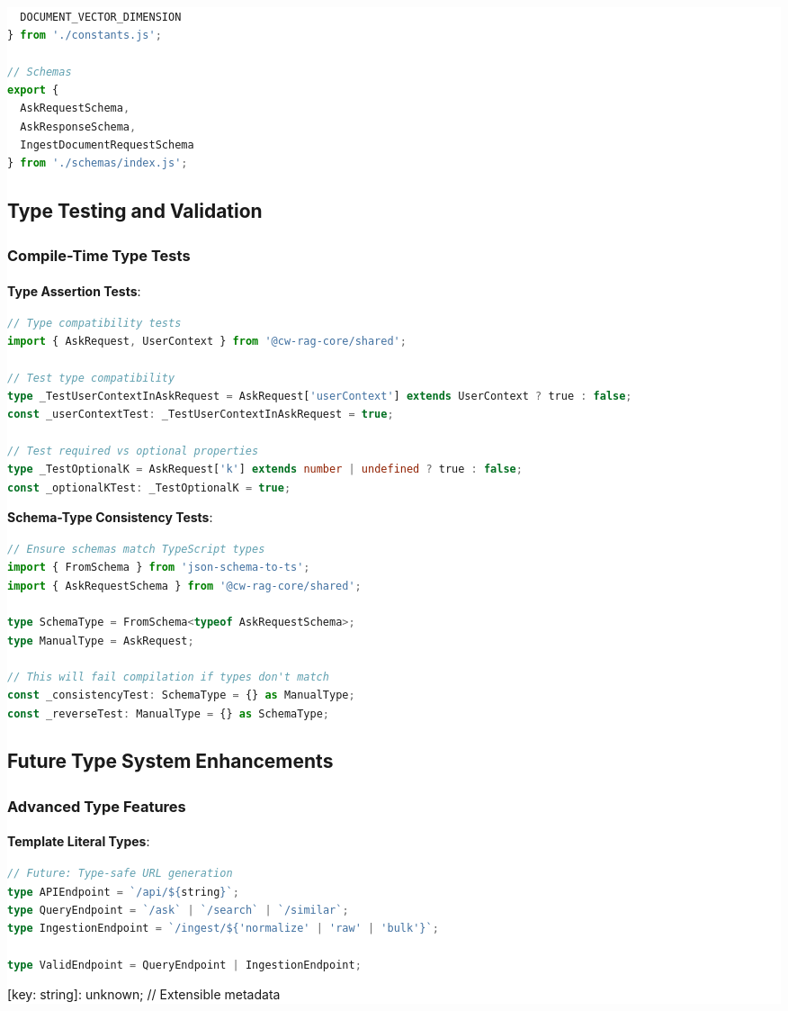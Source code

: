 ```typescript
  DOCUMENT_VECTOR_DIMENSION
} from './constants.js';

// Schemas
export {
  AskRequestSchema,
  AskResponseSchema,
  IngestDocumentRequestSchema
} from './schemas/index.js';
```

## Type Testing and Validation

### Compile-Time Type Tests

**Type Assertion Tests**:
```typescript
// Type compatibility tests
import { AskRequest, UserContext } from '@cw-rag-core/shared';

// Test type compatibility
type _TestUserContextInAskRequest = AskRequest['userContext'] extends UserContext ? true : false;
const _userContextTest: _TestUserContextInAskRequest = true;

// Test required vs optional properties
type _TestOptionalK = AskRequest['k'] extends number | undefined ? true : false;
const _optionalKTest: _TestOptionalK = true;
```

**Schema-Type Consistency Tests**:
```typescript
// Ensure schemas match TypeScript types
import { FromSchema } from 'json-schema-to-ts';
import { AskRequestSchema } from '@cw-rag-core/shared';

type SchemaType = FromSchema<typeof AskRequestSchema>;
type ManualType = AskRequest;

// This will fail compilation if types don't match
const _consistencyTest: SchemaType = {} as ManualType;
const _reverseTest: ManualType = {} as SchemaType;
```

## Future Type System Enhancements

### Advanced Type Features

**Template Literal Types**:
```typescript
// Future: Type-safe URL generation
type APIEndpoint = `/api/${string}`;
type QueryEndpoint = `/ask` | `/search` | `/similar`;
type IngestionEndpoint = `/ingest/${'normalize' | 'raw' | 'bulk'}`;

type ValidEndpoint = QueryEndpoint | IngestionEndpoint;
```


  [key: string]: unknown;      // Extensible metadata